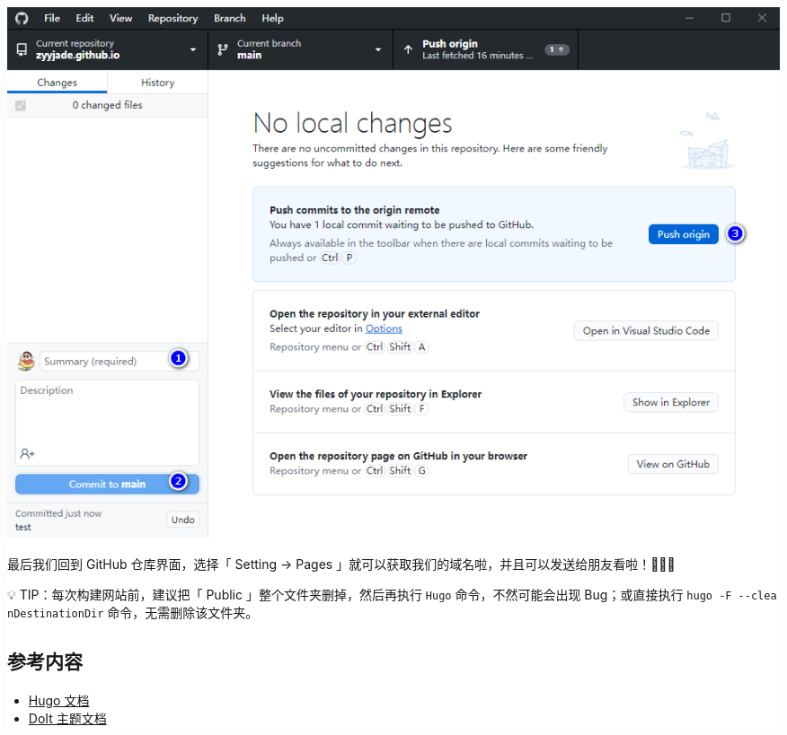 ![fetch](fetch.png)

最后我们回到 GitHub 仓库界面，选择「 Setting -> Pages 」就可以获取我们的域名啦，并且可以发送给朋友看啦！👏👏👏

💡 TIP：每次构建网站前，建议把「 Public 」整个文件夹删掉，然后再执行 `Hugo` 命令，不然可能会出现 Bug；或直接执行 `hugo -F --cleanDestinationDir` 命令，无需删除该文件夹。

## 参考内容

- [Hugo 文档](https://gohugo.io/)
- [DoIt 主题文档](https://hugodoit.pages.dev/zh-cn/theme-documentation-basics/)

